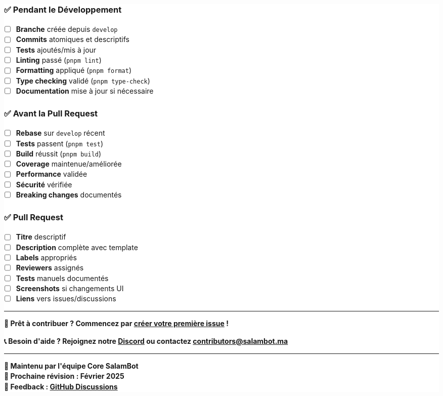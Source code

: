 ### ✅ Pendant le Développement

- [ ] **Branche** créée depuis `develop`
- [ ] **Commits** atomiques et descriptifs
- [ ] **Tests** ajoutés/mis à jour
- [ ] **Linting** passé (`pnpm lint`)
- [ ] **Formatting** appliqué (`pnpm format`)
- [ ] **Type checking** validé (`pnpm type-check`)
- [ ] **Documentation** mise à jour si nécessaire

### ✅ Avant la Pull Request

- [ ] **Rebase** sur `develop` récent
- [ ] **Tests** passent (`pnpm test`)
- [ ] **Build** réussit (`pnpm build`)
- [ ] **Coverage** maintenue/améliorée
- [ ] **Performance** validée
- [ ] **Sécurité** vérifiée
- [ ] **Breaking changes** documentés

### ✅ Pull Request

- [ ] **Titre** descriptif
- [ ] **Description** complète avec template
- [ ] **Labels** appropriés
- [ ] **Reviewers** assignés
- [ ] **Tests** manuels documentés
- [ ] **Screenshots** si changements UI
- [ ] **Liens** vers issues/discussions

---

**🚀 Prêt à contribuer ? Commencez par [créer votre première issue](https://github.com/salambot/salambot-suite/issues/new/choose) !**

**📞 Besoin d'aide ? Rejoignez notre [Discord](https://discord.gg/salambot) ou contactez [contributors@salambot.ma](mailto:contributors@salambot.ma)**

---

**📝 Maintenu par l'équipe Core SalamBot**  
**🔄 Prochaine révision : Février 2025**  
**💬 Feedback : [GitHub Discussions](https://github.com/salambot/salambot-suite/discussions)**